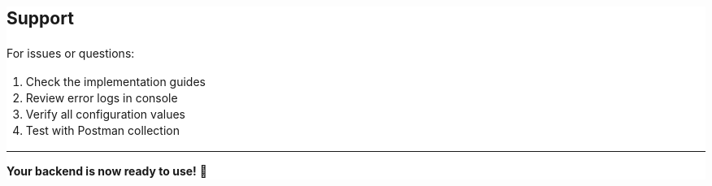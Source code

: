 ## Support

For issues or questions:
1. Check the implementation guides
2. Review error logs in console
3. Verify all configuration values
4. Test with Postman collection

---

**Your backend is now ready to use!** 🚀

